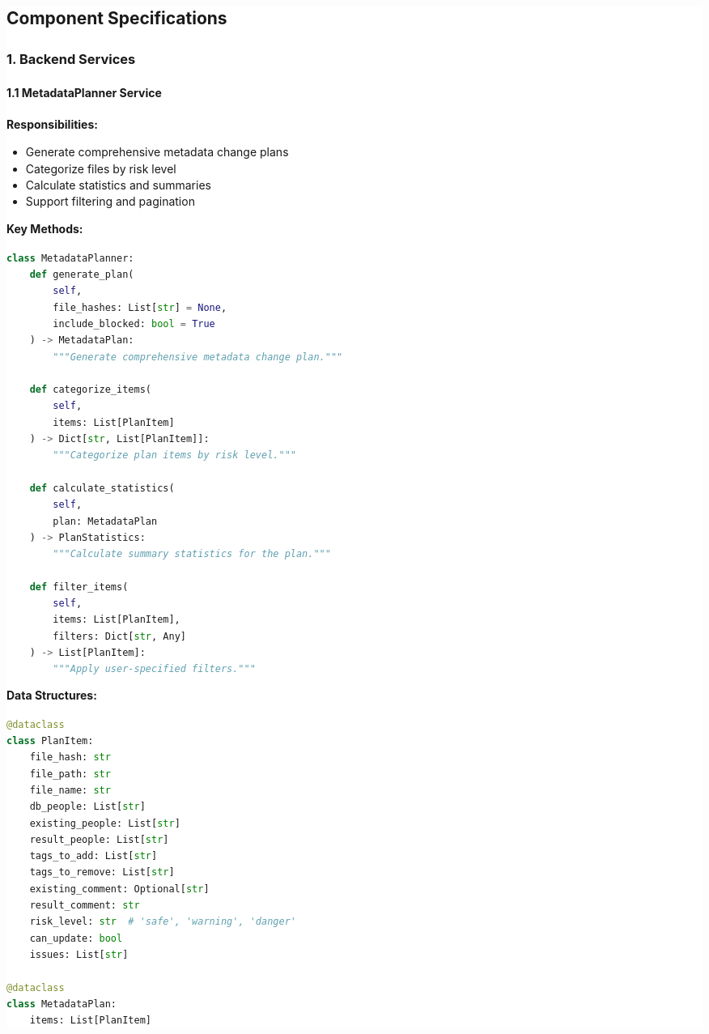 
## Component Specifications

### 1. Backend Services

#### 1.1 MetadataPlanner Service

**Responsibilities:**
- Generate comprehensive metadata change plans
- Categorize files by risk level
- Calculate statistics and summaries
- Support filtering and pagination

**Key Methods:**

```python
class MetadataPlanner:
    def generate_plan(
        self,
        file_hashes: List[str] = None,
        include_blocked: bool = True
    ) -> MetadataPlan:
        """Generate comprehensive metadata change plan."""
        
    def categorize_items(
        self,
        items: List[PlanItem]
    ) -> Dict[str, List[PlanItem]]:
        """Categorize plan items by risk level."""
        
    def calculate_statistics(
        self,
        plan: MetadataPlan
    ) -> PlanStatistics:
        """Calculate summary statistics for the plan."""
        
    def filter_items(
        self,
        items: List[PlanItem],
        filters: Dict[str, Any]
    ) -> List[PlanItem]:
        """Apply user-specified filters."""
```

**Data Structures:**

```python
@dataclass
class PlanItem:
    file_hash: str
    file_path: str
    file_name: str
    db_people: List[str]
    existing_people: List[str]
    result_people: List[str]
    tags_to_add: List[str]
    tags_to_remove: List[str]
    existing_comment: Optional[str]
    result_comment: str
    risk_level: str  # 'safe', 'warning', 'danger'
    can_update: bool
    issues: List[str]
    
@dataclass
class MetadataPlan:
    items: List[PlanItem]
```